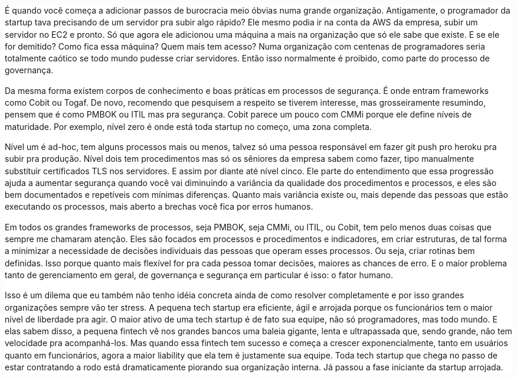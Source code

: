 







É quando você começa a adicionar passos de burocracia meio óbvias numa grande organização. Antigamente, o programador da startup tava precisando de um servidor pra subir algo rápido? Ele mesmo podia ir na conta da AWS da empresa, subir um servidor no EC2 e pronto. Só que agora ele adicionou uma máquina a mais na organização que só ele sabe que existe. E se ele for demitido? Como fica essa máquina? Quem mais tem acesso? Numa organização com centenas de programadores seria totalmente caótico se todo mundo pudesse criar servidores. Então isso normalmente é proibido, como parte do processo de governança.









Da mesma forma existem corpos de conhecimento e boas práticas em processos de segurança. É onde entram frameworks como Cobit ou Togaf. De novo, recomendo que pesquisem a respeito se tiverem interesse, mas grosseiramente resumindo, pensem que é como PMBOK ou ITIL mas pra segurança. Cobit parece um pouco com CMMi porque ele define níveis de maturidade. Por exemplo, nível zero é onde está toda startup no começo, uma zona completa. 






Nível um é ad-hoc, tem alguns processos mais ou menos, talvez só uma pessoa responsável em fazer git push pro heroku pra subir pra produção. Nível dois tem procedimentos mas só os sêniores da empresa sabem como fazer, tipo manualmente substituir certificados TLS nos servidores. E assim por diante até nível cinco. Ele parte do entendimento que essa progressão ajuda a aumentar segurança quando você vai diminuindo a variância da qualidade dos procedimentos e processos, e eles são bem documentados e repetíveis com mínimas diferenças. Quanto mais variância existe ou, mais depende das pessoas que estão executando os processos, mais aberto a brechas você fica por erros humanos.









Em todos os grandes frameworks de processos, seja PMBOK, seja CMMi, ou ITIL, ou Cobit, tem pelo menos duas coisas que sempre me chamaram atenção. Eles são focados em processos e procedimentos e indicadores, em criar estruturas, de tal forma a minimizar a necessidade de decisões individuais das pessoas que operam esses processos. Ou seja, criar rotinas bem definidas. Isso porque quanto mais flexível for pra cada pessoa tomar decisões, maiores as chances de erro. E o maior problema tanto de gerenciamento em geral, de governança e segurança em particular é isso: o fator humano.









Isso é um dilema que eu também não tenho idéia concreta ainda de como resolver completamente e por isso grandes organizações sempre vão ter stress. A pequena tech startup era eficiente, ágil e arrojada porque os funcionários tem o maior nível de liberdade pra agir. O maior ativo de uma tech startup é de fato sua equipe, não só programadores, mas todo mundo. E elas sabem disso, a pequena fintech vê nos grandes bancos uma baleia gigante, lenta e ultrapassada que, sendo grande, não tem velocidade pra acompanhá-los. Mas quando essa fintech tem sucesso e começa a crescer exponencialmente, tanto em usuários quanto em funcionários, agora a maior liability que ela tem é justamente sua equipe. Toda tech startup que chega no passo de estar contratando a rodo está dramaticamente piorando sua organização interna. Já passou a fase iniciante da startup arrojada.
